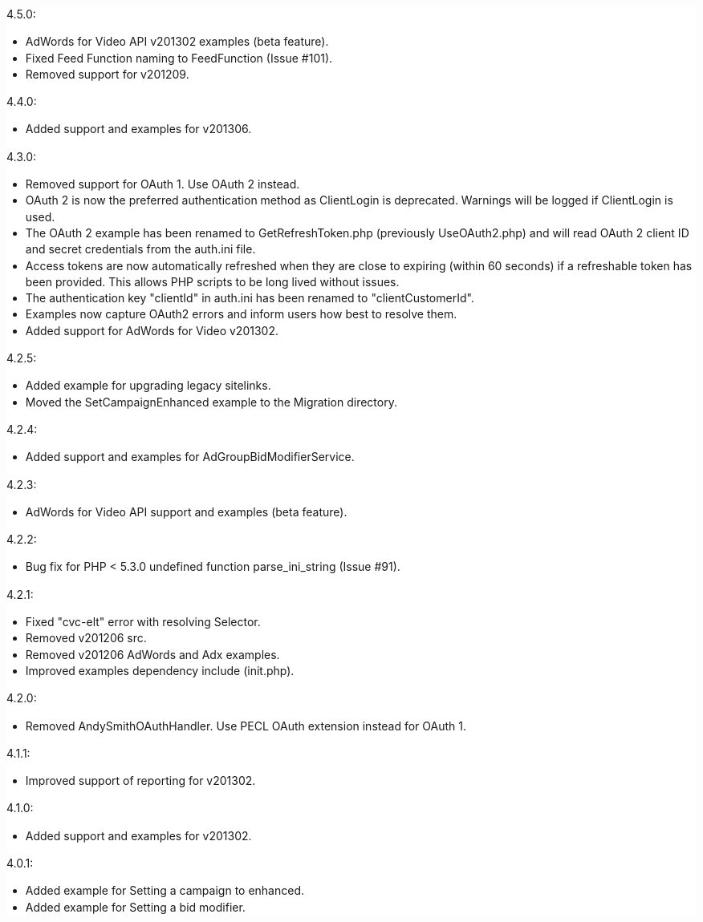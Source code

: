 4.5.0:
- AdWords for Video API v201302 examples (beta feature).
- Fixed Feed Function naming to FeedFunction (Issue #101).
- Removed support for v201209.

4.4.0:
- Added support and examples for v201306.

4.3.0:
- Removed support for OAuth 1. Use OAuth 2 instead.
- OAuth 2 is now the preferred authentication method as ClientLogin is
  deprecated. Warnings will be logged if ClientLogin is used.
- The OAuth 2 example has been renamed to GetRefreshToken.php (previously
  UseOAuth2.php) and will read OAuth 2 client ID and secret credentials from
  the auth.ini file.
- Access tokens are now automatically refreshed when they are close to
  expiring (within 60 seconds) if a refreshable token has been provided. This
  allows PHP scripts to be long lived without issues.
- The authentication key "clientId" in auth.ini has been renamed to
  "clientCustomerId".
- Examples now capture OAuth2 errors and inform users how best to resolve
    them.
- Added support for AdWords for Video v201302.

4.2.5:
- Added example for upgrading legacy sitelinks.
- Moved the SetCampaignEnhanced example to the Migration directory.

4.2.4:
- Added support and examples for AdGroupBidModifierService.

4.2.3:
- AdWords for Video API support and examples (beta feature).

4.2.2:
- Bug fix for PHP < 5.3.0 undefined function parse_ini_string (Issue #91).

4.2.1:
- Fixed "cvc-elt" error with resolving Selector.
- Removed v201206 src.
- Removed v201206 AdWords and Adx examples.
- Improved examples dependency include (init.php).

4.2.0:
- Removed AndySmithOAuthHandler. Use PECL OAuth extension instead for OAuth 1.

4.1.1:
- Improved support of reporting for v201302.

4.1.0:
- Added support and examples for v201302.

4.0.1:
- Added example for Setting a campaign to enhanced.
- Added example for Setting a bid modifier.
